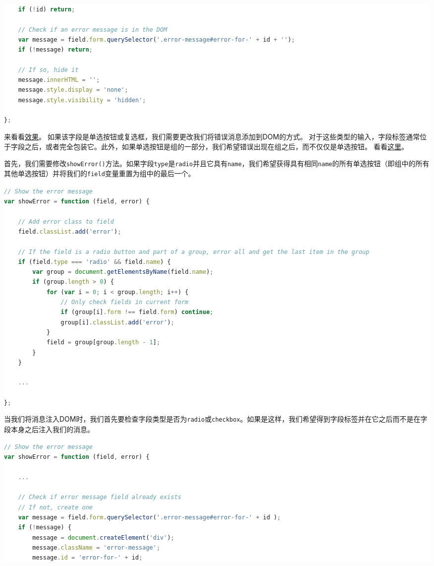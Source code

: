 ```js
    if (!id) return;

    // Check if an error message is in the DOM
    var message = field.form.querySelector('.error-message#error-for-' + id + '');
    if (!message) return;

    // If so, hide it
    message.innerHTML = '';
    message.style.display = 'none';
    message.style.visibility = 'hidden';

};
```
来看看[效果](https://codepen.io/cferdinandi/embed/JJYYpY?height=559&theme-id=1&slug-hash=JJYYpY&default-tab=js%2Cresult&user=cferdinandi&embed-version=2&pen-title=Form%20Validation%3A%20Remove%20the%20Error%20After%20It's%20Fixed&name=cp_embed_5)。
如果该字段是单选按钮或复选框，我们需要更改我们将错误消息添加到DOM的方式。
对于这些类型的输入，字段标签通常位于字段之后，或者完全包装它。此外，如果单选按钮是组的一部分，我们希望错误出现在组之后，而不仅仅是单选按钮。
看看[这里](https://codepen.io/cferdinandi/embed/eRpprw?height=537&theme-id=1&slug-hash=eRpprw&default-tab=css%2Cresult&user=cferdinandi&embed-version=2&pen-title=Form%20Validation%3A%20Issues%20with%20Radio%20Buttons%20%26%20Checkboxes&name=cp_embed_6)。

首先，我们需要修改`showError()`方法。如果字段`type`是`radio`并且它具有`name`，我们希望获得具有相同`name`的所有单选按钮（即组中的所有其他单选按钮）并将我们的`field`变量重置为组中的最后一个。
```js
// Show the error message
var showError = function (field, error) {

    // Add error class to field
    field.classList.add('error');

    // If the field is a radio button and part of a group, error all and get the last item in the group
    if (field.type === 'radio' && field.name) {
        var group = document.getElementsByName(field.name);
        if (group.length > 0) {
            for (var i = 0; i < group.length; i++) {
                // Only check fields in current form
                if (group[i].form !== field.form) continue;
                group[i].classList.add('error');
            }
            field = group[group.length - 1];
        }
    }

    ...

};
```
当我们将消息注入DOM时，我们首先要检查字段类型是否为`radio`或`checkbox`。如果是这样，我们希望得到字段标签并在它之后而不是在字段本身之后注入我们的消息。
```js
// Show the error message
var showError = function (field, error) {

    ...

    // Check if error message field already exists
    // If not, create one
    var message = field.form.querySelector('.error-message#error-for-' + id );
    if (!message) {
        message = document.createElement('div');
        message.className = 'error-message';
        message.id = 'error-for-' + id;

```